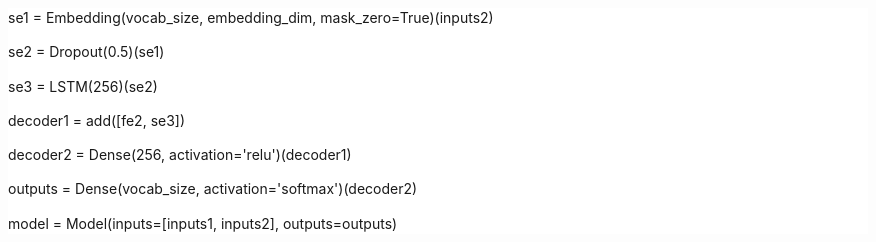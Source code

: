 se1 = Embedding(vocab\_size, embedding\_dim, mask\_zero=True)(inputs2)

se2 = Dropout(0.5)(se1)

se3 = LSTM(256)(se2)

decoder1 = add([fe2, se3])

decoder2 = Dense(256, activation='relu')(decoder1)

outputs = Dense(vocab\_size, activation='softmax')(decoder2)

model = Model(inputs=[inputs1, inputs2], outputs=outputs)

